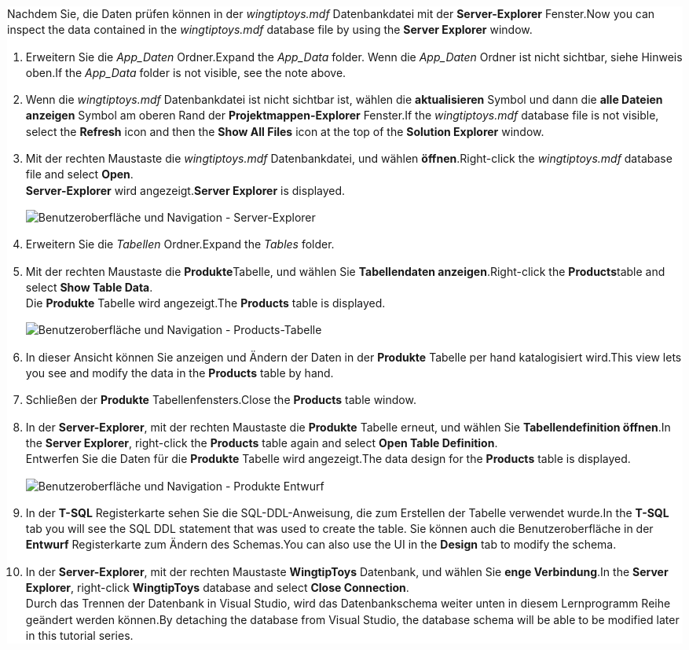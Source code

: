 
<span data-ttu-id="4e3c6-305">Nachdem Sie, die Daten prüfen können in der *wingtiptoys.mdf* Datenbankdatei mit der **Server-Explorer** Fenster.</span><span class="sxs-lookup"><span data-stu-id="4e3c6-305">Now you can inspect the data contained in the *wingtiptoys.mdf* database file by using the **Server Explorer** window.</span></span>

1. <span data-ttu-id="4e3c6-306">Erweitern Sie die *App\_Daten* Ordner.</span><span class="sxs-lookup"><span data-stu-id="4e3c6-306">Expand the *App\_Data* folder.</span></span> <span data-ttu-id="4e3c6-307">Wenn die *App\_Daten* Ordner ist nicht sichtbar, siehe Hinweis oben.</span><span class="sxs-lookup"><span data-stu-id="4e3c6-307">If the *App\_Data* folder is not visible, see the note above.</span></span>
2. <span data-ttu-id="4e3c6-308">Wenn die *wingtiptoys.mdf* Datenbankdatei ist nicht sichtbar ist, wählen die **aktualisieren** Symbol und dann die **alle Dateien anzeigen** Symbol am oberen Rand der **Projektmappen-Explorer**  Fenster.</span><span class="sxs-lookup"><span data-stu-id="4e3c6-308">If the *wingtiptoys.mdf* database file is not visible, select the **Refresh** icon and then the **Show All Files** icon at the top of the **Solution Explorer** window.</span></span>
3. <span data-ttu-id="4e3c6-309">Mit der rechten Maustaste die *wingtiptoys.mdf* Datenbankdatei, und wählen **öffnen**.</span><span class="sxs-lookup"><span data-stu-id="4e3c6-309">Right-click the *wingtiptoys.mdf* database file and select **Open**.</span></span>  
    <span data-ttu-id="4e3c6-310">**Server-Explorer** wird angezeigt.</span><span class="sxs-lookup"><span data-stu-id="4e3c6-310">**Server Explorer** is displayed.</span></span> 

    ![Benutzeroberfläche und Navigation - Server-Explorer](ui_and_navigation/_static/image8.png)
4. <span data-ttu-id="4e3c6-312">Erweitern Sie die *Tabellen* Ordner.</span><span class="sxs-lookup"><span data-stu-id="4e3c6-312">Expand the *Tables* folder.</span></span>
5. <span data-ttu-id="4e3c6-313">Mit der rechten Maustaste die **Produkte**Tabelle, und wählen Sie **Tabellendaten anzeigen**.</span><span class="sxs-lookup"><span data-stu-id="4e3c6-313">Right-click the **Products**table and select **Show Table Data**.</span></span>  
 <span data-ttu-id="4e3c6-314">Die **Produkte** Tabelle wird angezeigt.</span><span class="sxs-lookup"><span data-stu-id="4e3c6-314">The **Products** table is displayed.</span></span> 

    ![Benutzeroberfläche und Navigation - Products-Tabelle](ui_and_navigation/_static/image9.png)
6. <span data-ttu-id="4e3c6-316">In dieser Ansicht können Sie anzeigen und Ändern der Daten in der **Produkte** Tabelle per hand katalogisiert wird.</span><span class="sxs-lookup"><span data-stu-id="4e3c6-316">This view lets you see and modify the data in the **Products** table by hand.</span></span>
7. <span data-ttu-id="4e3c6-317">Schließen der **Produkte** Tabellenfensters.</span><span class="sxs-lookup"><span data-stu-id="4e3c6-317">Close the **Products** table window.</span></span>
8. <span data-ttu-id="4e3c6-318">In der **Server-Explorer**, mit der rechten Maustaste die **Produkte** Tabelle erneut, und wählen Sie **Tabellendefinition öffnen**.</span><span class="sxs-lookup"><span data-stu-id="4e3c6-318">In the **Server Explorer**, right-click the **Products** table again and select **Open Table Definition**.</span></span>  
 <span data-ttu-id="4e3c6-319">Entwerfen Sie die Daten für die **Produkte** Tabelle wird angezeigt.</span><span class="sxs-lookup"><span data-stu-id="4e3c6-319">The data design for the **Products** table is displayed.</span></span> 

    ![Benutzeroberfläche und Navigation - Produkte Entwurf](ui_and_navigation/_static/image10.png)
9. <span data-ttu-id="4e3c6-321">In der **T-SQL** Registerkarte sehen Sie die SQL-DDL-Anweisung, die zum Erstellen der Tabelle verwendet wurde.</span><span class="sxs-lookup"><span data-stu-id="4e3c6-321">In the **T-SQL** tab you will see the SQL DDL statement that was used to create the table.</span></span> <span data-ttu-id="4e3c6-322">Sie können auch die Benutzeroberfläche in der **Entwurf** Registerkarte zum Ändern des Schemas.</span><span class="sxs-lookup"><span data-stu-id="4e3c6-322">You can also use the UI in the **Design** tab to modify the schema.</span></span>
10. <span data-ttu-id="4e3c6-323">In der **Server-Explorer**, mit der rechten Maustaste **WingtipToys** Datenbank, und wählen Sie **enge Verbindung**.</span><span class="sxs-lookup"><span data-stu-id="4e3c6-323">In the **Server Explorer**, right-click **WingtipToys** database and select **Close Connection**.</span></span>   
 <span data-ttu-id="4e3c6-324">Durch das Trennen der Datenbank in Visual Studio, wird das Datenbankschema weiter unten in diesem Lernprogramm Reihe geändert werden können.</span><span class="sxs-lookup"><span data-stu-id="4e3c6-324">By detaching the database from Visual Studio, the database schema will be able to be modified later in this tutorial series.</span></span>